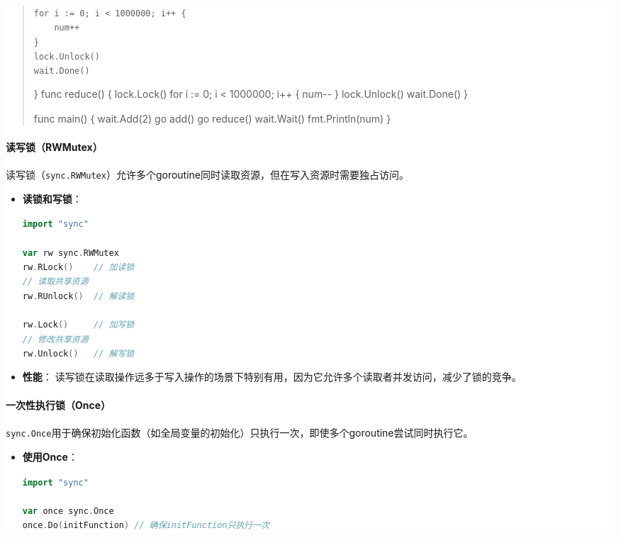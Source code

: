 >     for i := 0; i < 1000000; i++ {
>         num++
>     }
>     lock.Unlock()
>     wait.Done()
> }
> func reduce() {
>     lock.Lock()
>     for i := 0; i < 1000000; i++ {
>         num--
>     }
>     lock.Unlock()
>     wait.Done()
> }
> 
> func main() {
>     wait.Add(2)
>     go add()
>     go reduce()
>     wait.Wait()
>     fmt.Println(num)
> }
> ```

#### 读写锁（RWMutex）

读写锁（`sync.RWMutex`）允许多个goroutine同时读取资源，但在写入资源时需要独占访问。

- **读锁和写锁**：

  ```go
  import "sync"
  
  var rw sync.RWMutex
  rw.RLock()    // 加读锁
  // 读取共享资源
  rw.RUnlock()  // 解读锁
  
  rw.Lock()     // 加写锁
  // 修改共享资源
  rw.Unlock()   // 解写锁
  ```

- **性能**： 读写锁在读取操作远多于写入操作的场景下特别有用，因为它允许多个读取者并发访问，减少了锁的竞争。

#### 一次性执行锁（Once）

`sync.Once`用于确保初始化函数（如全局变量的初始化）只执行一次，即使多个goroutine尝试同时执行它。

- **使用Once**：

  ```go
  import "sync"
  
  var once sync.Once
  once.Do(initFunction) // 确保initFunction只执行一次
  ```
